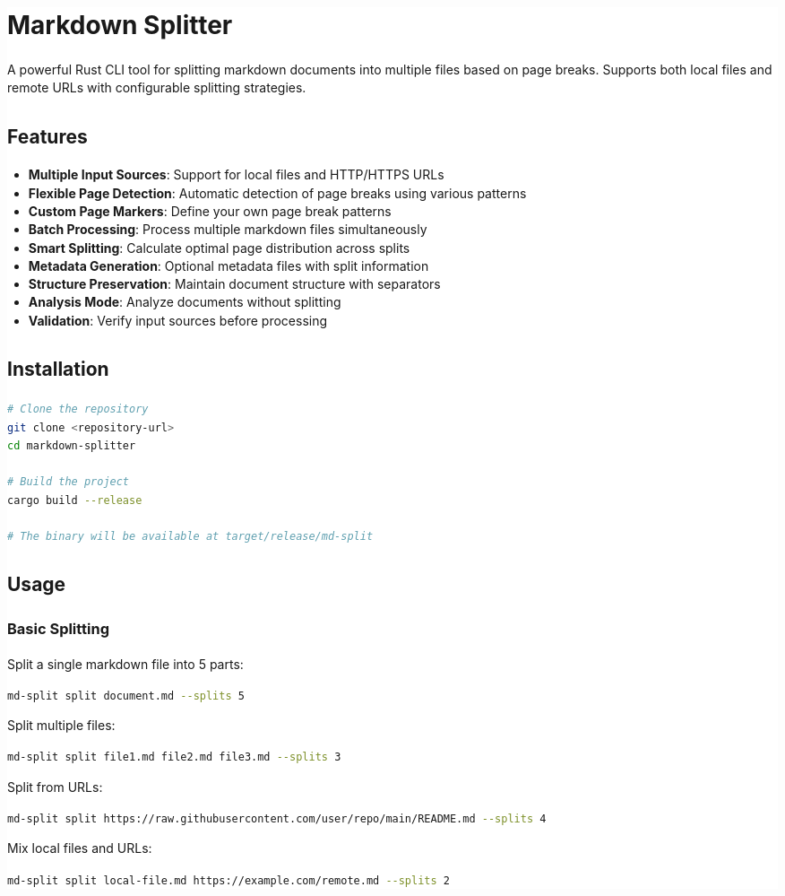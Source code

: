 # Markdown Splitter

A powerful Rust CLI tool for splitting markdown documents into multiple files based on page breaks. Supports both local files and remote URLs with configurable splitting strategies.

## Features

- **Multiple Input Sources**: Support for local files and HTTP/HTTPS URLs
- **Flexible Page Detection**: Automatic detection of page breaks using various patterns
- **Custom Page Markers**: Define your own page break patterns
- **Batch Processing**: Process multiple markdown files simultaneously  
- **Smart Splitting**: Calculate optimal page distribution across splits
- **Metadata Generation**: Optional metadata files with split information
- **Structure Preservation**: Maintain document structure with separators
- **Analysis Mode**: Analyze documents without splitting
- **Validation**: Verify input sources before processing

## Installation

```bash
# Clone the repository
git clone <repository-url>
cd markdown-splitter

# Build the project
cargo build --release

# The binary will be available at target/release/md-split
```

## Usage

### Basic Splitting

Split a single markdown file into 5 parts:
```bash
md-split split document.md --splits 5
```

Split multiple files:
```bash
md-split split file1.md file2.md file3.md --splits 3
```

Split from URLs:
```bash
md-split split https://raw.githubusercontent.com/user/repo/main/README.md --splits 4
```

Mix local files and URLs:
```bash
md-split split local-file.md https://example.com/remote.md --splits 2
```
